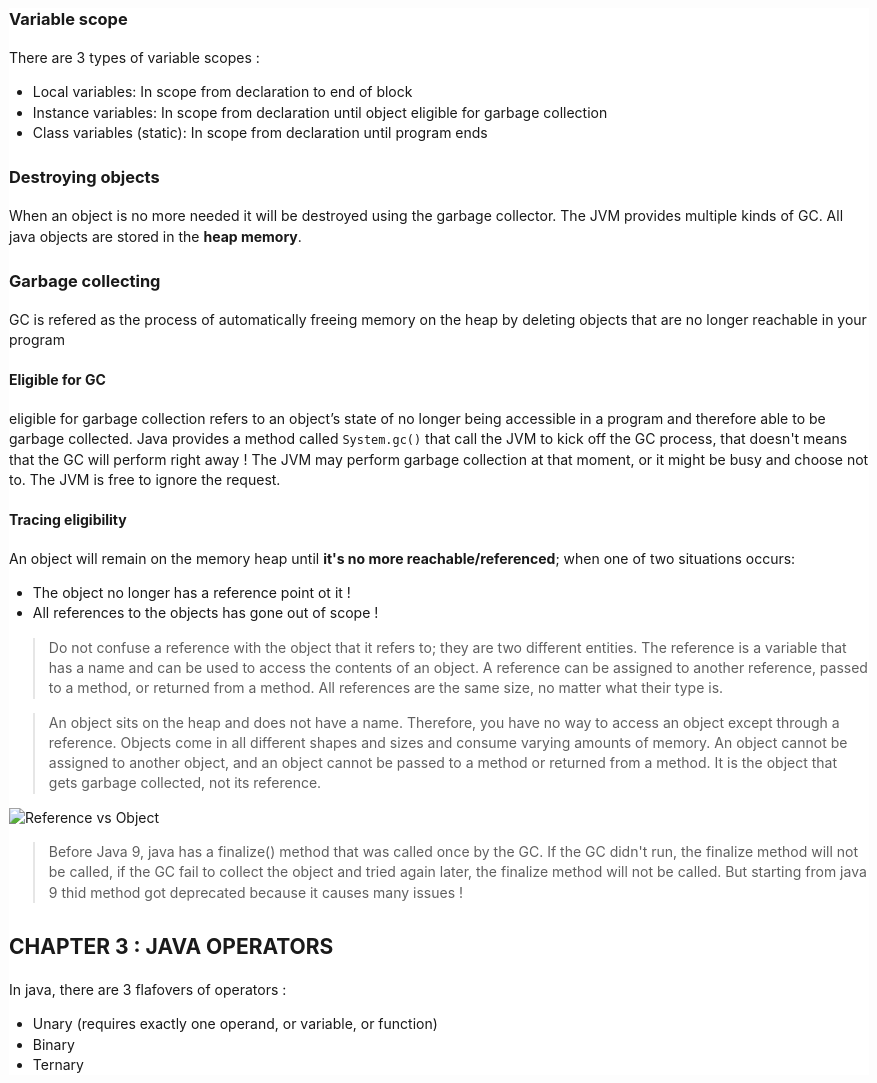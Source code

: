 ### Variable scope 
There are 3 types of variable scopes : 
- Local variables: In scope from declaration to end of block
- Instance variables: In scope from declaration until object eligible for garbage collection
- Class variables (static): In scope from declaration until program ends


### Destroying objects
When an object is no more needed it will be destroyed using the garbage collector. The JVM provides multiple kinds of GC.
All java objects are stored in the **heap memory**. 

### Garbage collecting 
GC is refered as the process of automatically freeing memory on the heap by deleting objects that are no longer reachable in your program 

#### Eligible for GC
eligible for garbage collection refers to an object’s state of no longer being accessible in a program and therefore able to be garbage collected.
Java provides a method called `System.gc()` that call the JVM to kick off the GC process, that doesn't means that the GC will perform right away ! The JVM may perform garbage collection at that moment, or it might be busy and choose not to. The JVM is free to ignore the request.

#### Tracing eligibility 
An object will remain on the memory heap until **it's no more reachable/referenced**; when one of two situations occurs:

- The object no longer has a reference point ot it !
- All references to the objects has gone out of scope !

> Do not confuse a reference with the object that it refers to; they are two different entities. The reference is a variable that has a name and can be used to access the contents of an object. A reference can be assigned to another reference, passed to a method, or returned from a method. All references are the same size, no matter what their type is.

> An object sits on the heap and does not have a name. Therefore, you have no way to access an object except through a reference. Objects come in all different shapes and sizes and consume varying amounts of memory. An object cannot be assigned to another object, and an object cannot be passed to a method or returned from a method. It is the object that gets garbage collected, not its reference.

![Reference vs Object](./img/refvsobj.png)

> Before Java 9, java has a finalize() method that was called once by the GC. If the GC didn't run, the finalize method will not be called, if the GC fail to collect the object and tried again later, the finalize method will not be called. But starting from java 9 thid method got deprecated because it causes many issues !

## CHAPTER 3 :  JAVA OPERATORS
In java, there are 3 flafovers of operators : 
- Unary (requires exactly one operand, or variable, or function)
- Binary
- Ternary
